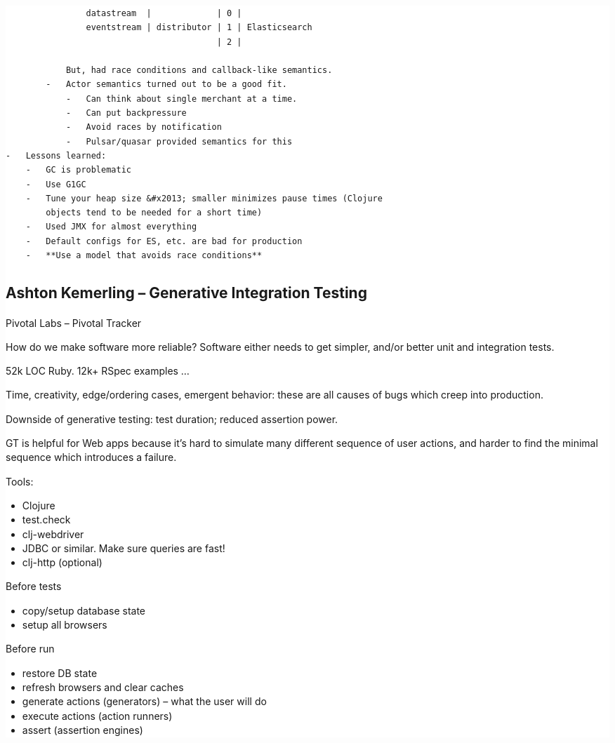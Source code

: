                     datastream  |             | 0 |
                    eventstream | distributor | 1 | Elasticsearch
                                              | 2 |
                
                But, had race conditions and callback-like semantics.
            -   Actor semantics turned out to be a good fit.
                -   Can think about single merchant at a time.
                -   Can put backpressure
                -   Avoid races by notification
                -   Pulsar/quasar provided semantics for this
    -   Lessons learned:
        -   GC is problematic
        -   Use G1GC
        -   Tune your heap size &#x2013; smaller minimizes pause times (Clojure
            objects tend to be needed for a short time)
        -   Used JMX for almost everything
        -   Default configs for ES, etc. are bad for production
        -   **Use a model that avoids race conditions**

## Ashton Kemerling &#x2013; Generative Integration Testing

Pivotal Labs &#x2013; Pivotal Tracker

How do we make software more reliable?  Software either needs to get
simpler, and/or better unit and integration tests.

52k LOC Ruby.  12k+ RSpec examples &#x2026;

Time, creativity, edge/ordering cases, emergent behavior: these are
all causes of bugs which creep into production.

Downside of generative testing: test duration; reduced assertion power.

GT is helpful for Web apps because it&rsquo;s hard to simulate many
different sequence of user actions, and harder to find the minimal
sequence which introduces a failure.

Tools:

-   Clojure
-   test.check
-   clj-webdriver
-   JDBC or similar.  Make sure queries are fast!
-   clj-http (optional)

Before tests

-   copy/setup database state
-   setup all browsers

Before run

-   restore DB state
-   refresh browsers and clear caches
-   generate actions (generators) &#x2013; what the user will do
-   execute actions (action runners)
-   assert (assertion engines)
